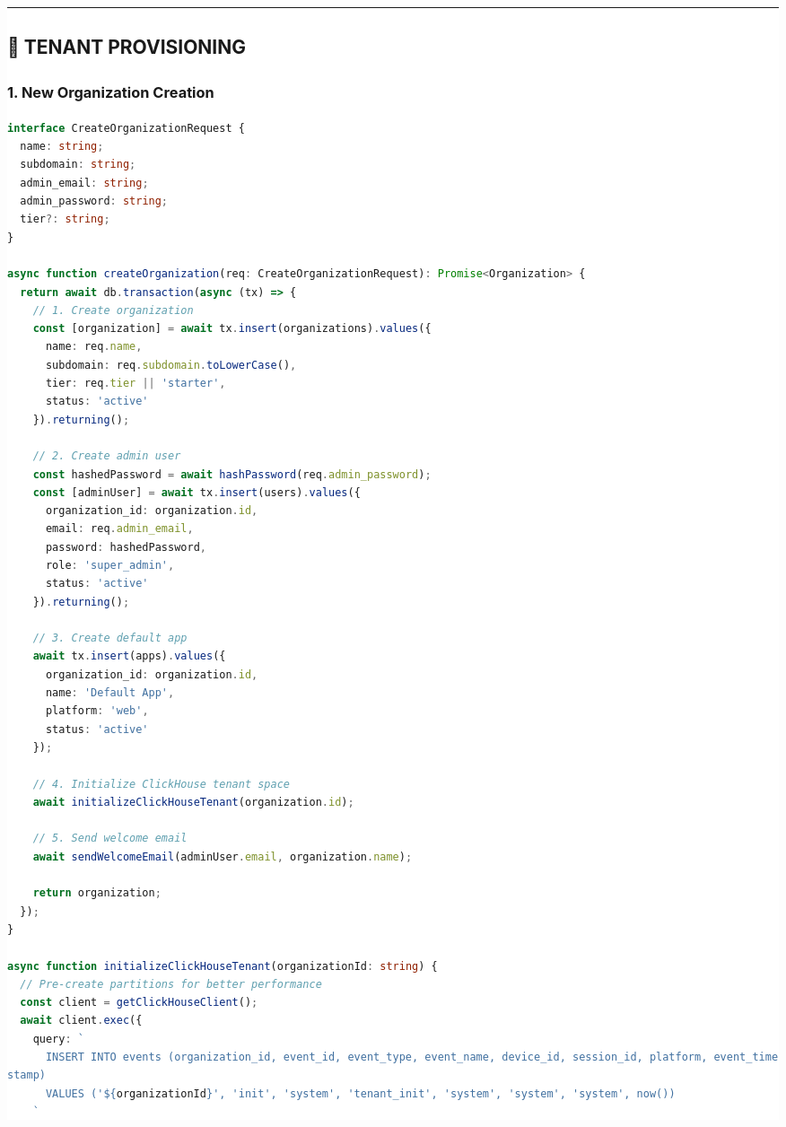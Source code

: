 
---

## 🚀 TENANT PROVISIONING

### 1. New Organization Creation

```typescript
interface CreateOrganizationRequest {
  name: string;
  subdomain: string;
  admin_email: string;
  admin_password: string;
  tier?: string;
}

async function createOrganization(req: CreateOrganizationRequest): Promise<Organization> {
  return await db.transaction(async (tx) => {
    // 1. Create organization
    const [organization] = await tx.insert(organizations).values({
      name: req.name,
      subdomain: req.subdomain.toLowerCase(),
      tier: req.tier || 'starter',
      status: 'active'
    }).returning();

    // 2. Create admin user
    const hashedPassword = await hashPassword(req.admin_password);
    const [adminUser] = await tx.insert(users).values({
      organization_id: organization.id,
      email: req.admin_email,
      password: hashedPassword,
      role: 'super_admin',
      status: 'active'
    }).returning();

    // 3. Create default app
    await tx.insert(apps).values({
      organization_id: organization.id,
      name: 'Default App',
      platform: 'web',
      status: 'active'
    });

    // 4. Initialize ClickHouse tenant space
    await initializeClickHouseTenant(organization.id);

    // 5. Send welcome email
    await sendWelcomeEmail(adminUser.email, organization.name);

    return organization;
  });
}

async function initializeClickHouseTenant(organizationId: string) {
  // Pre-create partitions for better performance
  const client = getClickHouseClient();
  await client.exec({
    query: `
      INSERT INTO events (organization_id, event_id, event_type, event_name, device_id, session_id, platform, event_timestamp)
      VALUES ('${organizationId}', 'init', 'system', 'tenant_init', 'system', 'system', 'system', now())
    `
```